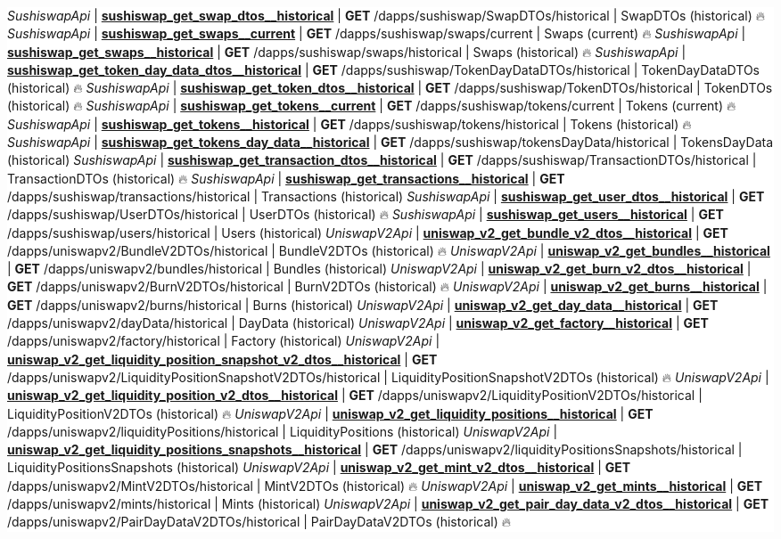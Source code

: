 *SushiswapApi* | [**sushiswap_get_swap_dtos__historical**](docs/SushiswapApi.md#sushiswap_get_swap_dtos__historical) | **GET** /dapps/sushiswap/SwapDTOs/historical | SwapDTOs (historical) 🔥
*SushiswapApi* | [**sushiswap_get_swaps__current**](docs/SushiswapApi.md#sushiswap_get_swaps__current) | **GET** /dapps/sushiswap/swaps/current | Swaps (current) 🔥
*SushiswapApi* | [**sushiswap_get_swaps__historical**](docs/SushiswapApi.md#sushiswap_get_swaps__historical) | **GET** /dapps/sushiswap/swaps/historical | Swaps (historical) 🔥
*SushiswapApi* | [**sushiswap_get_token_day_data_dtos__historical**](docs/SushiswapApi.md#sushiswap_get_token_day_data_dtos__historical) | **GET** /dapps/sushiswap/TokenDayDataDTOs/historical | TokenDayDataDTOs (historical) 🔥
*SushiswapApi* | [**sushiswap_get_token_dtos__historical**](docs/SushiswapApi.md#sushiswap_get_token_dtos__historical) | **GET** /dapps/sushiswap/TokenDTOs/historical | TokenDTOs (historical) 🔥
*SushiswapApi* | [**sushiswap_get_tokens__current**](docs/SushiswapApi.md#sushiswap_get_tokens__current) | **GET** /dapps/sushiswap/tokens/current | Tokens (current) 🔥
*SushiswapApi* | [**sushiswap_get_tokens__historical**](docs/SushiswapApi.md#sushiswap_get_tokens__historical) | **GET** /dapps/sushiswap/tokens/historical | Tokens (historical) 🔥
*SushiswapApi* | [**sushiswap_get_tokens_day_data__historical**](docs/SushiswapApi.md#sushiswap_get_tokens_day_data__historical) | **GET** /dapps/sushiswap/tokensDayData/historical | TokensDayData (historical)
*SushiswapApi* | [**sushiswap_get_transaction_dtos__historical**](docs/SushiswapApi.md#sushiswap_get_transaction_dtos__historical) | **GET** /dapps/sushiswap/TransactionDTOs/historical | TransactionDTOs (historical) 🔥
*SushiswapApi* | [**sushiswap_get_transactions__historical**](docs/SushiswapApi.md#sushiswap_get_transactions__historical) | **GET** /dapps/sushiswap/transactions/historical | Transactions (historical)
*SushiswapApi* | [**sushiswap_get_user_dtos__historical**](docs/SushiswapApi.md#sushiswap_get_user_dtos__historical) | **GET** /dapps/sushiswap/UserDTOs/historical | UserDTOs (historical) 🔥
*SushiswapApi* | [**sushiswap_get_users__historical**](docs/SushiswapApi.md#sushiswap_get_users__historical) | **GET** /dapps/sushiswap/users/historical | Users (historical)
*UniswapV2Api* | [**uniswap_v2_get_bundle_v2_dtos__historical**](docs/UniswapV2Api.md#uniswap_v2_get_bundle_v2_dtos__historical) | **GET** /dapps/uniswapv2/BundleV2DTOs/historical | BundleV2DTOs (historical) 🔥
*UniswapV2Api* | [**uniswap_v2_get_bundles__historical**](docs/UniswapV2Api.md#uniswap_v2_get_bundles__historical) | **GET** /dapps/uniswapv2/bundles/historical | Bundles (historical)
*UniswapV2Api* | [**uniswap_v2_get_burn_v2_dtos__historical**](docs/UniswapV2Api.md#uniswap_v2_get_burn_v2_dtos__historical) | **GET** /dapps/uniswapv2/BurnV2DTOs/historical | BurnV2DTOs (historical) 🔥
*UniswapV2Api* | [**uniswap_v2_get_burns__historical**](docs/UniswapV2Api.md#uniswap_v2_get_burns__historical) | **GET** /dapps/uniswapv2/burns/historical | Burns (historical)
*UniswapV2Api* | [**uniswap_v2_get_day_data__historical**](docs/UniswapV2Api.md#uniswap_v2_get_day_data__historical) | **GET** /dapps/uniswapv2/dayData/historical | DayData (historical)
*UniswapV2Api* | [**uniswap_v2_get_factory__historical**](docs/UniswapV2Api.md#uniswap_v2_get_factory__historical) | **GET** /dapps/uniswapv2/factory/historical | Factory (historical)
*UniswapV2Api* | [**uniswap_v2_get_liquidity_position_snapshot_v2_dtos__historical**](docs/UniswapV2Api.md#uniswap_v2_get_liquidity_position_snapshot_v2_dtos__historical) | **GET** /dapps/uniswapv2/LiquidityPositionSnapshotV2DTOs/historical | LiquidityPositionSnapshotV2DTOs (historical) 🔥
*UniswapV2Api* | [**uniswap_v2_get_liquidity_position_v2_dtos__historical**](docs/UniswapV2Api.md#uniswap_v2_get_liquidity_position_v2_dtos__historical) | **GET** /dapps/uniswapv2/LiquidityPositionV2DTOs/historical | LiquidityPositionV2DTOs (historical) 🔥
*UniswapV2Api* | [**uniswap_v2_get_liquidity_positions__historical**](docs/UniswapV2Api.md#uniswap_v2_get_liquidity_positions__historical) | **GET** /dapps/uniswapv2/liquidityPositions/historical | LiquidityPositions (historical)
*UniswapV2Api* | [**uniswap_v2_get_liquidity_positions_snapshots__historical**](docs/UniswapV2Api.md#uniswap_v2_get_liquidity_positions_snapshots__historical) | **GET** /dapps/uniswapv2/liquidityPositionsSnapshots/historical | LiquidityPositionsSnapshots (historical)
*UniswapV2Api* | [**uniswap_v2_get_mint_v2_dtos__historical**](docs/UniswapV2Api.md#uniswap_v2_get_mint_v2_dtos__historical) | **GET** /dapps/uniswapv2/MintV2DTOs/historical | MintV2DTOs (historical) 🔥
*UniswapV2Api* | [**uniswap_v2_get_mints__historical**](docs/UniswapV2Api.md#uniswap_v2_get_mints__historical) | **GET** /dapps/uniswapv2/mints/historical | Mints (historical)
*UniswapV2Api* | [**uniswap_v2_get_pair_day_data_v2_dtos__historical**](docs/UniswapV2Api.md#uniswap_v2_get_pair_day_data_v2_dtos__historical) | **GET** /dapps/uniswapv2/PairDayDataV2DTOs/historical | PairDayDataV2DTOs (historical) 🔥